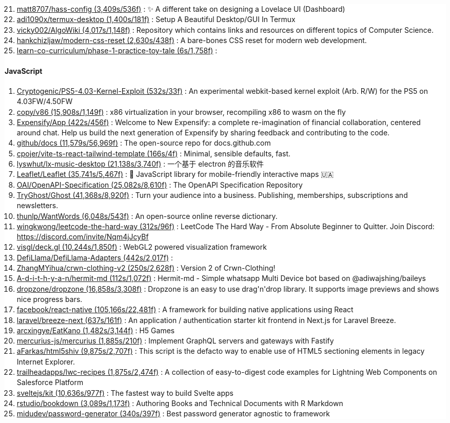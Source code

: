 21. [matt8707/hass-config (3,409s/536f)](https://github.com/matt8707/hass-config) : ✨ A different take on designing a Lovelace UI (Dashboard)
22. [adi1090x/termux-desktop (1,400s/181f)](https://github.com/adi1090x/termux-desktop) : Setup A Beautiful Desktop/GUI In Termux
23. [vicky002/AlgoWiki (4,017s/1,148f)](https://github.com/vicky002/AlgoWiki) : Repository which contains links and resources on different topics of Computer Science.
24. [hankchizljaw/modern-css-reset (2,630s/438f)](https://github.com/hankchizljaw/modern-css-reset) : A bare-bones CSS reset for modern web development.
25. [learn-co-curriculum/phase-1-practice-toy-tale (6s/1,758f)](https://github.com/learn-co-curriculum/phase-1-practice-toy-tale) : 

#### JavaScript
1. [Cryptogenic/PS5-4.03-Kernel-Exploit (532s/33f)](https://github.com/Cryptogenic/PS5-4.03-Kernel-Exploit) : An experimental webkit-based kernel exploit (Arb. R/W) for the PS5 on 4.03FW/4.50FW
2. [copy/v86 (15,908s/1,149f)](https://github.com/copy/v86) : x86 virtualization in your browser, recompiling x86 to wasm on the fly
3. [Expensify/App (422s/456f)](https://github.com/Expensify/App) : Welcome to New Expensify: a complete re-imagination of financial collaboration, centered around chat. Help us build the next generation of Expensify by sharing feedback and contributing to the code.
4. [github/docs (11,579s/56,969f)](https://github.com/github/docs) : The open-source repo for docs.github.com
5. [cpojer/vite-ts-react-tailwind-template (166s/4f)](https://github.com/cpojer/vite-ts-react-tailwind-template) : Minimal, sensible defaults, fast.
6. [lyswhut/lx-music-desktop (21,138s/3,740f)](https://github.com/lyswhut/lx-music-desktop) : 一个基于 electron 的音乐软件
7. [Leaflet/Leaflet (35,741s/5,467f)](https://github.com/Leaflet/Leaflet) : 🍃 JavaScript library for mobile-friendly interactive maps 🇺🇦
8. [OAI/OpenAPI-Specification (25,082s/8,610f)](https://github.com/OAI/OpenAPI-Specification) : The OpenAPI Specification Repository
9. [TryGhost/Ghost (41,368s/8,920f)](https://github.com/TryGhost/Ghost) : Turn your audience into a business. Publishing, memberships, subscriptions and newsletters.
10. [thunlp/WantWords (6,048s/543f)](https://github.com/thunlp/WantWords) : An open-source online reverse dictionary.
11. [wingkwong/leetcode-the-hard-way (312s/96f)](https://github.com/wingkwong/leetcode-the-hard-way) : LeetCode The Hard Way - From Absolute Beginner to Quitter. Join Discord: https://discord.com/invite/Nqm4jJcyBf
12. [visgl/deck.gl (10,244s/1,850f)](https://github.com/visgl/deck.gl) : WebGL2 powered visualization framework
13. [DefiLlama/DefiLlama-Adapters (442s/2,017f)](https://github.com/DefiLlama/DefiLlama-Adapters) : 
14. [ZhangMYihua/crwn-clothing-v2 (250s/2,628f)](https://github.com/ZhangMYihua/crwn-clothing-v2) : Version 2 of Crwn-Clothing!
15. [A-d-i-t-h-y-a-n/hermit-md (112s/1,072f)](https://github.com/A-d-i-t-h-y-a-n/hermit-md) : Hermit-md - Simple whatsapp Multi Device bot based on @adiwajshing/baileys
16. [dropzone/dropzone (16,858s/3,308f)](https://github.com/dropzone/dropzone) : Dropzone is an easy to use drag'n'drop library. It supports image previews and shows nice progress bars.
17. [facebook/react-native (105,166s/22,481f)](https://github.com/facebook/react-native) : A framework for building native applications using React
18. [laravel/breeze-next (637s/161f)](https://github.com/laravel/breeze-next) : An application / authentication starter kit frontend in Next.js for Laravel Breeze.
19. [arcxingye/EatKano (1,482s/3,144f)](https://github.com/arcxingye/EatKano) : H5 Games
20. [mercurius-js/mercurius (1,885s/210f)](https://github.com/mercurius-js/mercurius) : Implement GraphQL servers and gateways with Fastify
21. [aFarkas/html5shiv (9,875s/2,707f)](https://github.com/aFarkas/html5shiv) : This script is the defacto way to enable use of HTML5 sectioning elements in legacy Internet Explorer.
22. [trailheadapps/lwc-recipes (1,875s/2,474f)](https://github.com/trailheadapps/lwc-recipes) : A collection of easy-to-digest code examples for Lightning Web Components on Salesforce Platform
23. [sveltejs/kit (10,636s/977f)](https://github.com/sveltejs/kit) : The fastest way to build Svelte apps
24. [rstudio/bookdown (3,089s/1,173f)](https://github.com/rstudio/bookdown) : Authoring Books and Technical Documents with R Markdown
25. [midudev/password-generator (340s/397f)](https://github.com/midudev/password-generator) : Best password generator agnostic to framework
